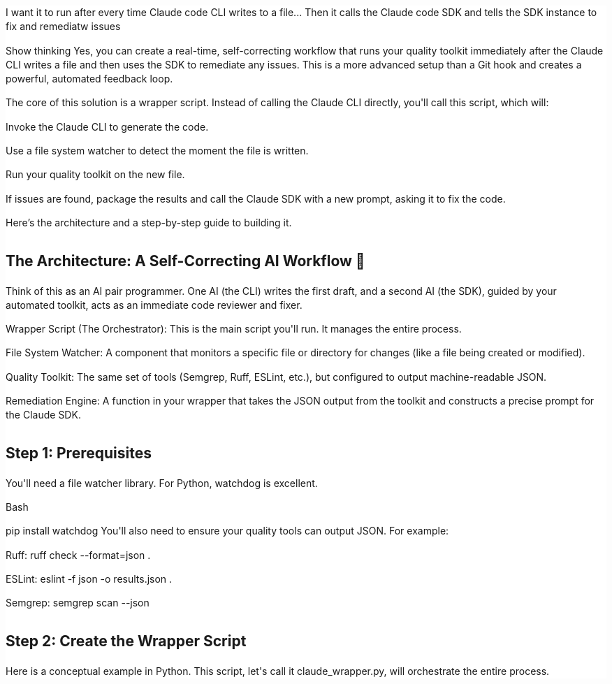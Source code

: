 




I want it to run after every time Claude code CLI writes to a file... Then it calls the Claude code SDK and tells the SDK instance to fix and remediatw issues



Show thinking
Yes, you can create a real-time, self-correcting workflow that runs your quality toolkit immediately after the Claude CLI writes a file and then uses the SDK to remediate any issues. This is a more advanced setup than a Git hook and creates a powerful, automated feedback loop.

The core of this solution is a wrapper script. Instead of calling the Claude CLI directly, you'll call this script, which will:

Invoke the Claude CLI to generate the code.

Use a file system watcher to detect the moment the file is written.

Run your quality toolkit on the new file.

If issues are found, package the results and call the Claude SDK with a new prompt, asking it to fix the code.

Here’s the architecture and a step-by-step guide to building it.

## The Architecture: A Self-Correcting AI Workflow 🤖
Think of this as an AI pair programmer. One AI (the CLI) writes the first draft, and a second AI (the SDK), guided by your automated toolkit, acts as an immediate code reviewer and fixer.

Wrapper Script (The Orchestrator): This is the main script you'll run. It manages the entire process.

File System Watcher: A component that monitors a specific file or directory for changes (like a file being created or modified).

Quality Toolkit: The same set of tools (Semgrep, Ruff, ESLint, etc.), but configured to output machine-readable JSON.

Remediation Engine: A function in your wrapper that takes the JSON output from the toolkit and constructs a precise prompt for the Claude SDK.

## Step 1: Prerequisites
You'll need a file watcher library. For Python, watchdog is excellent.

Bash

pip install watchdog
You'll also need to ensure your quality tools can output JSON. For example:

Ruff: ruff check --format=json .

ESLint: eslint -f json -o results.json .

Semgrep: semgrep scan --json

## Step 2: Create the Wrapper Script
Here is a conceptual example in Python. This script, let's call it claude_wrapper.py, will orchestrate the entire process.
